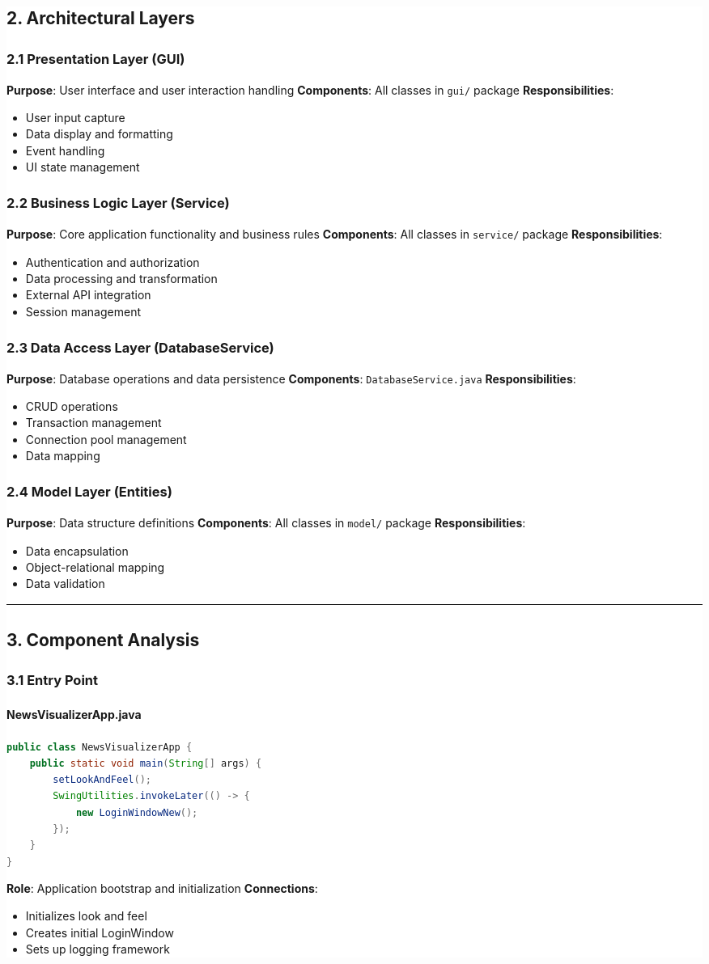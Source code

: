 
## 2. Architectural Layers

### 2.1 Presentation Layer (GUI)
**Purpose**: User interface and user interaction handling
**Components**: All classes in `gui/` package
**Responsibilities**:
- User input capture
- Data display and formatting
- Event handling
- UI state management

### 2.2 Business Logic Layer (Service)
**Purpose**: Core application functionality and business rules
**Components**: All classes in `service/` package
**Responsibilities**:
- Authentication and authorization
- Data processing and transformation
- External API integration
- Session management

### 2.3 Data Access Layer (DatabaseService)
**Purpose**: Database operations and data persistence
**Components**: `DatabaseService.java`
**Responsibilities**:
- CRUD operations
- Transaction management
- Connection pool management
- Data mapping

### 2.4 Model Layer (Entities)
**Purpose**: Data structure definitions
**Components**: All classes in `model/` package
**Responsibilities**:
- Data encapsulation
- Object-relational mapping
- Data validation

---

## 3. Component Analysis

### 3.1 Entry Point
#### NewsVisualizerApp.java
```java
public class NewsVisualizerApp {
    public static void main(String[] args) {
        setLookAndFeel();
        SwingUtilities.invokeLater(() -> {
            new LoginWindowNew();
        });
    }
}
```
**Role**: Application bootstrap and initialization
**Connections**: 
- Initializes look and feel
- Creates initial LoginWindow
- Sets up logging framework
